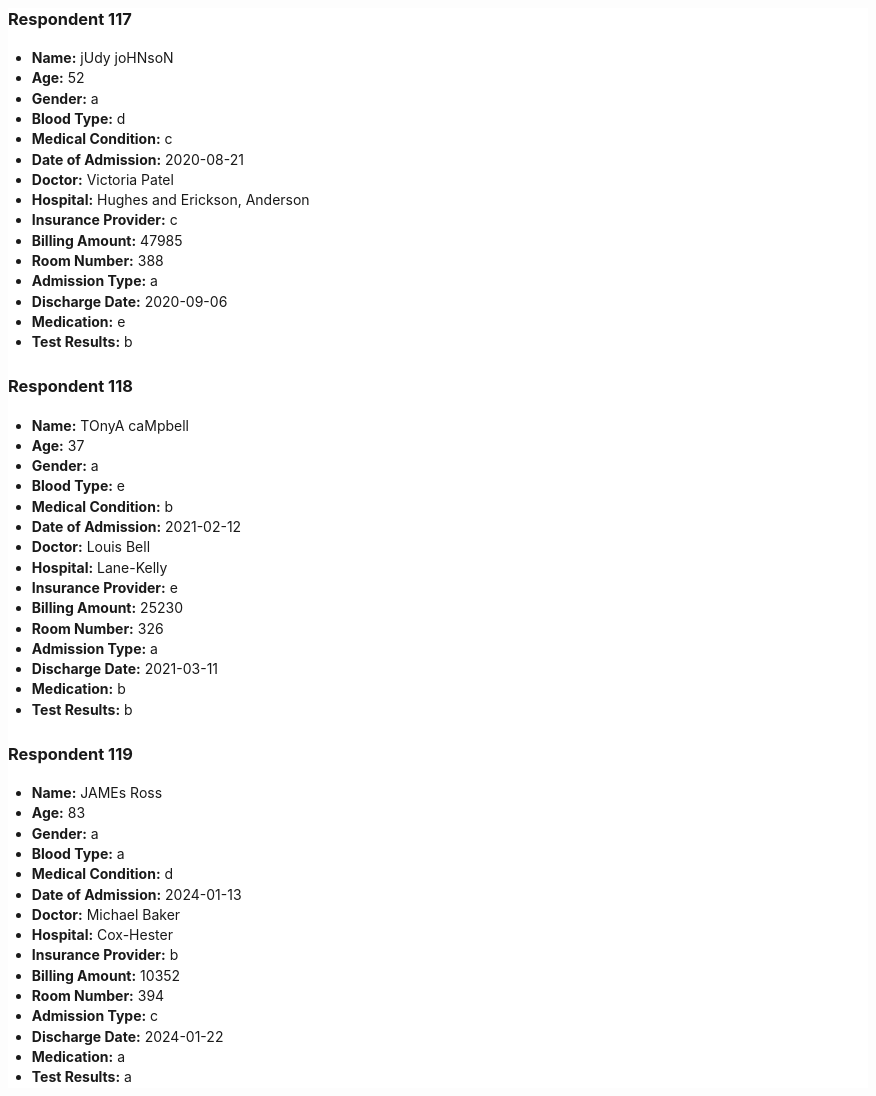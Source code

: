 ### Respondent 117

- **Name:** jUdy joHNsoN
- **Age:** 52
- **Gender:** a
- **Blood Type:** d
- **Medical Condition:** c
- **Date of Admission:** 2020-08-21
- **Doctor:** Victoria Patel
- **Hospital:** Hughes and Erickson, Anderson
- **Insurance Provider:** c
- **Billing Amount:** 47985
- **Room Number:** 388
- **Admission Type:** a
- **Discharge Date:** 2020-09-06
- **Medication:** e
- **Test Results:** b

### Respondent 118

- **Name:** TOnyA caMpbell
- **Age:** 37
- **Gender:** a
- **Blood Type:** e
- **Medical Condition:** b
- **Date of Admission:** 2021-02-12
- **Doctor:** Louis Bell
- **Hospital:** Lane-Kelly
- **Insurance Provider:** e
- **Billing Amount:** 25230
- **Room Number:** 326
- **Admission Type:** a
- **Discharge Date:** 2021-03-11
- **Medication:** b
- **Test Results:** b

### Respondent 119

- **Name:** JAMEs Ross
- **Age:** 83
- **Gender:** a
- **Blood Type:** a
- **Medical Condition:** d
- **Date of Admission:** 2024-01-13
- **Doctor:** Michael Baker
- **Hospital:** Cox-Hester
- **Insurance Provider:** b
- **Billing Amount:** 10352
- **Room Number:** 394
- **Admission Type:** c
- **Discharge Date:** 2024-01-22
- **Medication:** a
- **Test Results:** a
